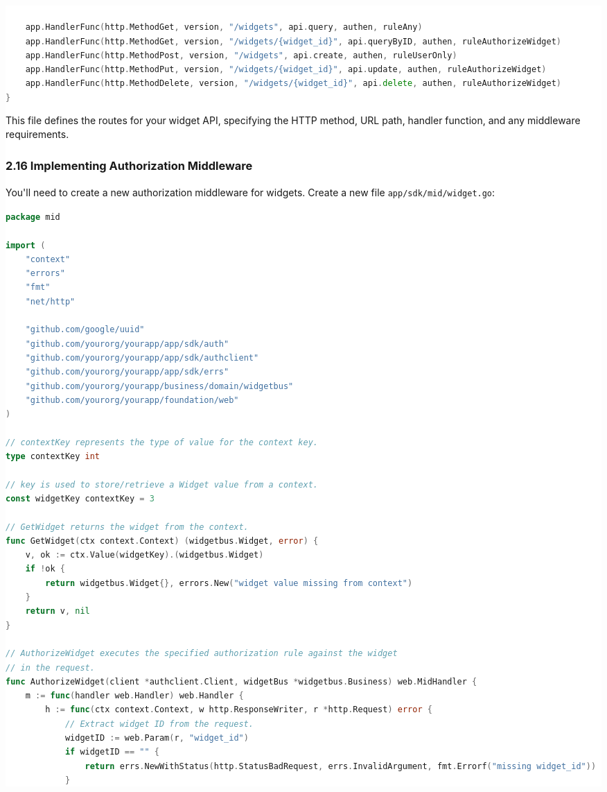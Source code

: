 ```go

    app.HandlerFunc(http.MethodGet, version, "/widgets", api.query, authen, ruleAny)
    app.HandlerFunc(http.MethodGet, version, "/widgets/{widget_id}", api.queryByID, authen, ruleAuthorizeWidget)
    app.HandlerFunc(http.MethodPost, version, "/widgets", api.create, authen, ruleUserOnly)
    app.HandlerFunc(http.MethodPut, version, "/widgets/{widget_id}", api.update, authen, ruleAuthorizeWidget)
    app.HandlerFunc(http.MethodDelete, version, "/widgets/{widget_id}", api.delete, authen, ruleAuthorizeWidget)
}
```

This file defines the routes for your widget API, specifying the HTTP method, URL path, handler function, and any middleware requirements.

### 2.16 Implementing Authorization Middleware

You'll need to create a new authorization middleware for widgets. Create a new file `app/sdk/mid/widget.go`:

```go
package mid

import (
    "context"
    "errors"
    "fmt"
    "net/http"

    "github.com/google/uuid"
    "github.com/yourorg/yourapp/app/sdk/auth"
    "github.com/yourorg/yourapp/app/sdk/authclient"
    "github.com/yourorg/yourapp/app/sdk/errs"
    "github.com/yourorg/yourapp/business/domain/widgetbus"
    "github.com/yourorg/yourapp/foundation/web"
)

// contextKey represents the type of value for the context key.
type contextKey int

// key is used to store/retrieve a Widget value from a context.
const widgetKey contextKey = 3

// GetWidget returns the widget from the context.
func GetWidget(ctx context.Context) (widgetbus.Widget, error) {
    v, ok := ctx.Value(widgetKey).(widgetbus.Widget)
    if !ok {
        return widgetbus.Widget{}, errors.New("widget value missing from context")
    }
    return v, nil
}

// AuthorizeWidget executes the specified authorization rule against the widget
// in the request.
func AuthorizeWidget(client *authclient.Client, widgetBus *widgetbus.Business) web.MidHandler {
    m := func(handler web.Handler) web.Handler {
        h := func(ctx context.Context, w http.ResponseWriter, r *http.Request) error {
            // Extract widget ID from the request.
            widgetID := web.Param(r, "widget_id")
            if widgetID == "" {
                return errs.NewWithStatus(http.StatusBadRequest, errs.InvalidArgument, fmt.Errorf("missing widget_id"))
            }

```